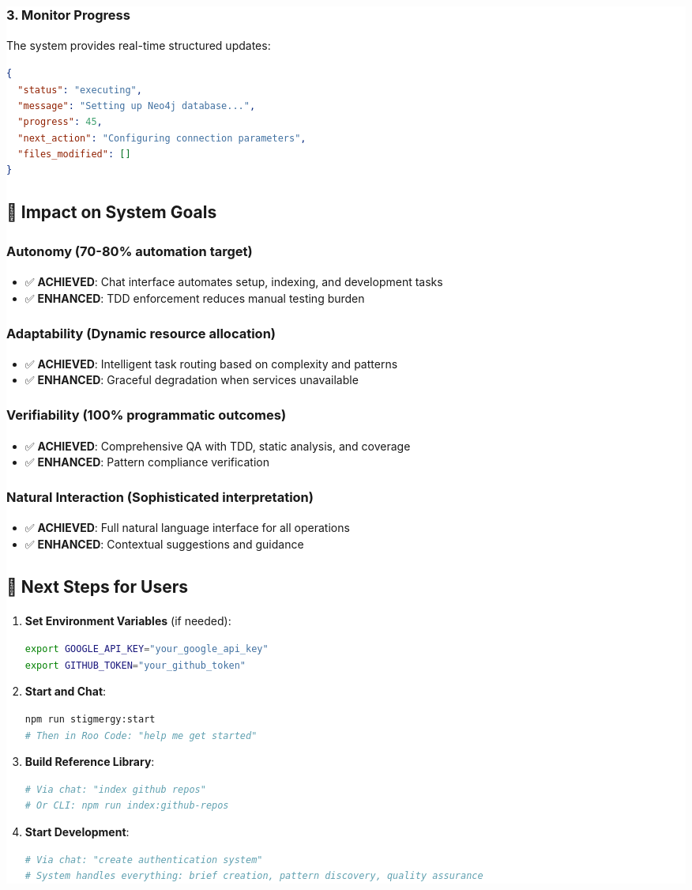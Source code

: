 ### 3. **Monitor Progress**
The system provides real-time structured updates:
```json
{
  "status": "executing",
  "message": "Setting up Neo4j database...",
  "progress": 45,
  "next_action": "Configuring connection parameters",
  "files_modified": []
}
```

## 🎯 Impact on System Goals

### **Autonomy** (70-80% automation target)
- ✅ **ACHIEVED**: Chat interface automates setup, indexing, and development tasks
- ✅ **ENHANCED**: TDD enforcement reduces manual testing burden

### **Adaptability** (Dynamic resource allocation)
- ✅ **ACHIEVED**: Intelligent task routing based on complexity and patterns
- ✅ **ENHANCED**: Graceful degradation when services unavailable

### **Verifiability** (100% programmatic outcomes)
- ✅ **ACHIEVED**: Comprehensive QA with TDD, static analysis, and coverage
- ✅ **ENHANCED**: Pattern compliance verification

### **Natural Interaction** (Sophisticated interpretation)
- ✅ **ACHIEVED**: Full natural language interface for all operations
- ✅ **ENHANCED**: Contextual suggestions and guidance

## 🔮 Next Steps for Users

1. **Set Environment Variables** (if needed):
   ```bash
   export GOOGLE_API_KEY="your_google_api_key"
   export GITHUB_TOKEN="your_github_token"
   ```

2. **Start and Chat**:
   ```bash
   npm run stigmergy:start
   # Then in Roo Code: "help me get started"
   ```

3. **Build Reference Library**:
   ```bash
   # Via chat: "index github repos"
   # Or CLI: npm run index:github-repos
   ```

4. **Start Development**:
   ```bash
   # Via chat: "create authentication system"
   # System handles everything: brief creation, pattern discovery, quality assurance
   ```
